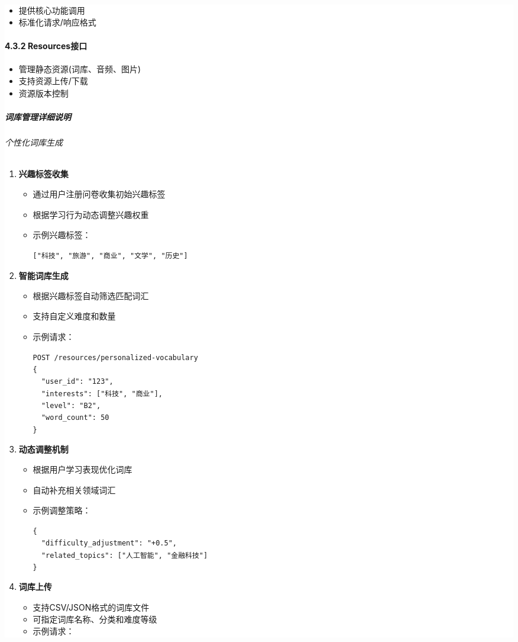 - 提供核心功能调用
- 标准化请求/响应格式

#### 4.3.2 Resources接口

- 管理静态资源(词库、音频、图片)
- 支持资源上传/下载
- 资源版本控制

##### 词库管理详细说明

###### 个性化词库生成

1. **兴趣标签收集**
   
   - 通过用户注册问卷收集初始兴趣标签
   - 根据学习行为动态调整兴趣权重
   - 示例兴趣标签：
     
     ```
     ["科技", "旅游", "商业", "文学", "历史"]
     ```

2. **智能词库生成**
   
   - 根据兴趣标签自动筛选匹配词汇
   - 支持自定义难度和数量
   - 示例请求：
     
     ```
     POST /resources/personalized-vocabulary
     {
       "user_id": "123",
       "interests": ["科技", "商业"],
       "level": "B2",
       "word_count": 50
     }
     ```

3. **动态调整机制**
   
   - 根据用户学习表现优化词库
   - 自动补充相关领域词汇
   - 示例调整策略：
     
     ```
     {
       "difficulty_adjustment": "+0.5",
       "related_topics": ["人工智能", "金融科技"]
     }
     ```

4. **词库上传**
   
   - 支持CSV/JSON格式的词库文件
   - 可指定词库名称、分类和难度等级
   - 示例请求：
     